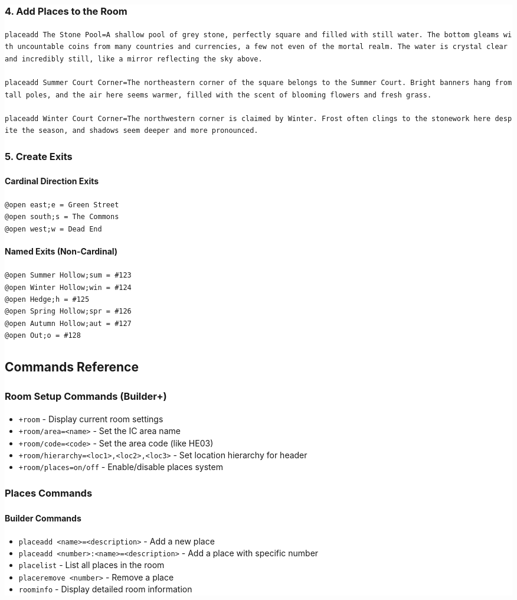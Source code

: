 ### 4. Add Places to the Room

```
placeadd The Stone Pool=A shallow pool of grey stone, perfectly square and filled with still water. The bottom gleams with uncountable coins from many countries and currencies, a few not even of the mortal realm. The water is crystal clear and incredibly still, like a mirror reflecting the sky above.

placeadd Summer Court Corner=The northeastern corner of the square belongs to the Summer Court. Bright banners hang from tall poles, and the air here seems warmer, filled with the scent of blooming flowers and fresh grass.

placeadd Winter Court Corner=The northwestern corner is claimed by Winter. Frost often clings to the stonework here despite the season, and shadows seem deeper and more pronounced.
```

### 5. Create Exits

#### Cardinal Direction Exits
```
@open east;e = Green Street
@open south;s = The Commons  
@open west;w = Dead End
```

#### Named Exits (Non-Cardinal)
```
@open Summer Hollow;sum = #123
@open Winter Hollow;win = #124
@open Hedge;h = #125
@open Spring Hollow;spr = #126
@open Autumn Hollow;aut = #127
@open Out;o = #128
```

## Commands Reference

### Room Setup Commands (Builder+)

- `+room` - Display current room settings
- `+room/area=<name>` - Set the IC area name
- `+room/code=<code>` - Set the area code (like HE03)
- `+room/hierarchy=<loc1>,<loc2>,<loc3>` - Set location hierarchy for header
- `+room/places=on/off` - Enable/disable places system

### Places Commands

#### Builder Commands
- `placeadd <name>=<description>` - Add a new place
- `placeadd <number>:<name>=<description>` - Add a place with specific number
- `placelist` - List all places in the room
- `placeremove <number>` - Remove a place
- `roominfo` - Display detailed room information
